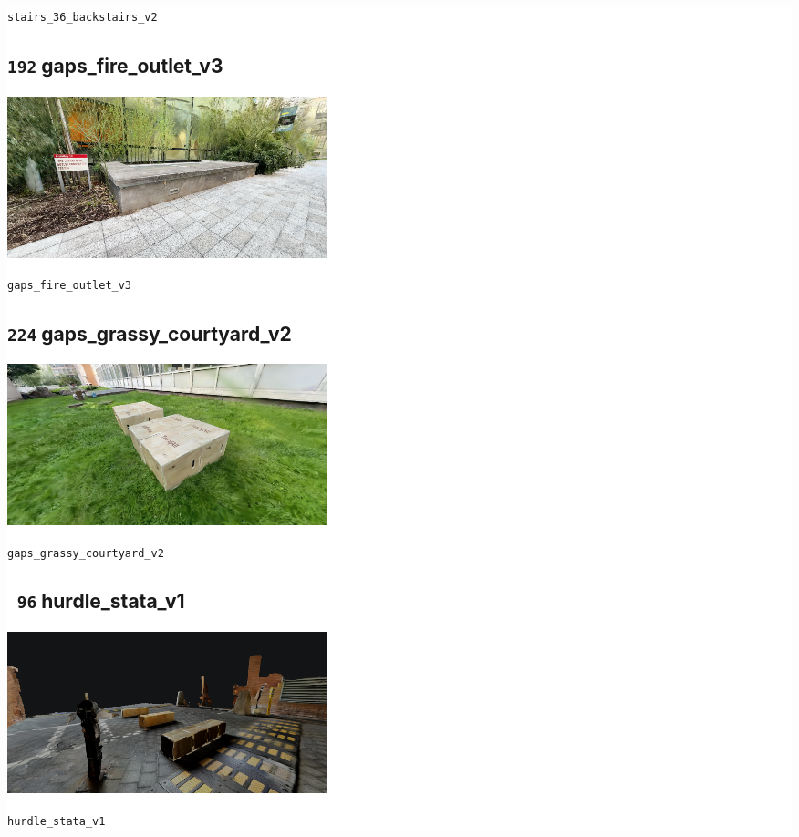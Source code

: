 ```shell
stairs_36_backstairs_v2
```

## `192` gaps_fire_outlet_v3
![gaps_fire_outlet_v3](images/gaps_fire_outlet_v3.png)

```shell
gaps_fire_outlet_v3
```

## `224` gaps_grassy_courtyard_v2
![gaps_grassy_courtyard_v2](images/gaps_grassy_courtyard_v2.png)

```shell
gaps_grassy_courtyard_v2
```

## ` 96` hurdle_stata_v1
![hurdle_stata_v1](images/hurdle_stata_v1.png)

```shell
hurdle_stata_v1
```
